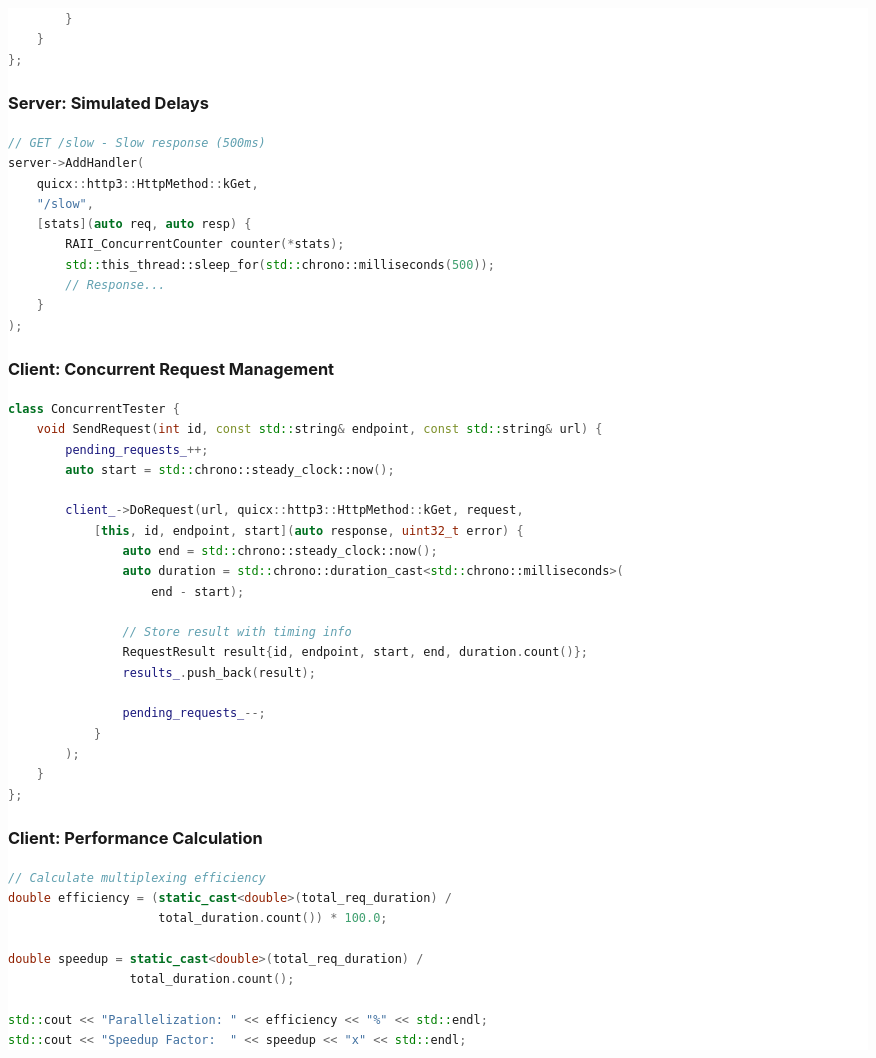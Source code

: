 ```cpp
        }
    }
};
```

### Server: Simulated Delays

```cpp
// GET /slow - Slow response (500ms)
server->AddHandler(
    quicx::http3::HttpMethod::kGet,
    "/slow",
    [stats](auto req, auto resp) {
        RAII_ConcurrentCounter counter(*stats);
        std::this_thread::sleep_for(std::chrono::milliseconds(500));
        // Response...
    }
);
```

### Client: Concurrent Request Management

```cpp
class ConcurrentTester {
    void SendRequest(int id, const std::string& endpoint, const std::string& url) {
        pending_requests_++;
        auto start = std::chrono::steady_clock::now();
        
        client_->DoRequest(url, quicx::http3::HttpMethod::kGet, request,
            [this, id, endpoint, start](auto response, uint32_t error) {
                auto end = std::chrono::steady_clock::now();
                auto duration = std::chrono::duration_cast<std::chrono::milliseconds>(
                    end - start);
                
                // Store result with timing info
                RequestResult result{id, endpoint, start, end, duration.count()};
                results_.push_back(result);
                
                pending_requests_--;
            }
        );
    }
};
```

### Client: Performance Calculation

```cpp
// Calculate multiplexing efficiency
double efficiency = (static_cast<double>(total_req_duration) / 
                     total_duration.count()) * 100.0;

double speedup = static_cast<double>(total_req_duration) / 
                 total_duration.count();

std::cout << "Parallelization: " << efficiency << "%" << std::endl;
std::cout << "Speedup Factor:  " << speedup << "x" << std::endl;
```
